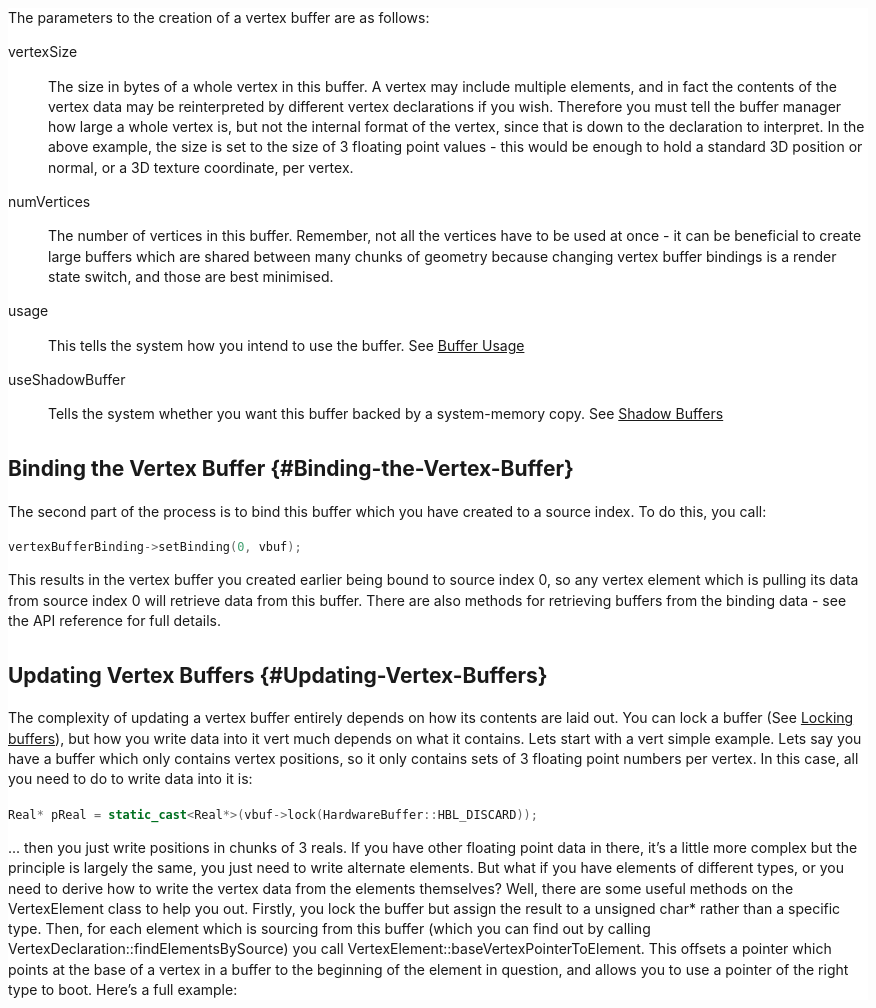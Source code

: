 The parameters to the creation of a vertex buffer are as follows:

<dl compact="compact">
<dt>vertexSize</dt> <dd>

The size in bytes of a whole vertex in this buffer. A vertex may include multiple elements, and in fact the contents of the vertex data may be reinterpreted by different vertex declarations if you wish. Therefore you must tell the buffer manager how large a whole vertex is, but not the internal format of the vertex, since that is down to the declaration to interpret. In the above example, the size is set to the size of 3 floating point values - this would be enough to hold a standard 3D position or normal, or a 3D texture coordinate, per vertex.

</dd> <dt>numVertices</dt> <dd>

The number of vertices in this buffer. Remember, not all the vertices have to be used at once - it can be beneficial to create large buffers which are shared between many chunks of geometry because changing vertex buffer bindings is a render state switch, and those are best minimised.

</dd> <dt>usage</dt> <dd>

This tells the system how you intend to use the buffer. See [Buffer Usage](#Buffer-Usage)

</dd> <dt>useShadowBuffer</dt> <dd>

Tells the system whether you want this buffer backed by a system-memory copy. See [Shadow Buffers](#Shadow-Buffers)

</dd> </dl>

## Binding the Vertex Buffer {#Binding-the-Vertex-Buffer}

The second part of the process is to bind this buffer which you have created to a source index. To do this, you call:

```cpp
vertexBufferBinding->setBinding(0, vbuf);
```

This results in the vertex buffer you created earlier being bound to source index 0, so any vertex element which is pulling its data from source index 0 will retrieve data from this buffer.  There are also methods for retrieving buffers from the binding data - see the API reference for full details.

## Updating Vertex Buffers {#Updating-Vertex-Buffers}

The complexity of updating a vertex buffer entirely depends on how its contents are laid out. You can lock a buffer (See [Locking buffers](#Locking-buffers)), but how you write data into it vert much depends on what it contains. Lets start with a vert simple example. Lets say you have a buffer which only contains vertex positions, so it only contains sets of 3 floating point numbers per vertex. In this case, all you need to do to write data into it is:

```cpp
Real* pReal = static_cast<Real*>(vbuf->lock(HardwareBuffer::HBL_DISCARD));
```

... then you just write positions in chunks of 3 reals. If you have other floating point data in there, it’s a little more complex but the principle is largely the same, you just need to write alternate elements. But what if you have elements of different types, or you need to derive how to write the vertex data from the elements themselves? Well, there are some useful methods on the VertexElement class to help you out. Firstly, you lock the buffer but assign the result to a unsigned char\* rather than a specific type. Then, for each element which is sourcing from this buffer (which you can find out by calling VertexDeclaration::findElementsBySource) you call VertexElement::baseVertexPointerToElement. This offsets a pointer which points at the base of a vertex in a buffer to the beginning of the element in question, and allows you to use a pointer of the right type to boot. Here’s a full example:
